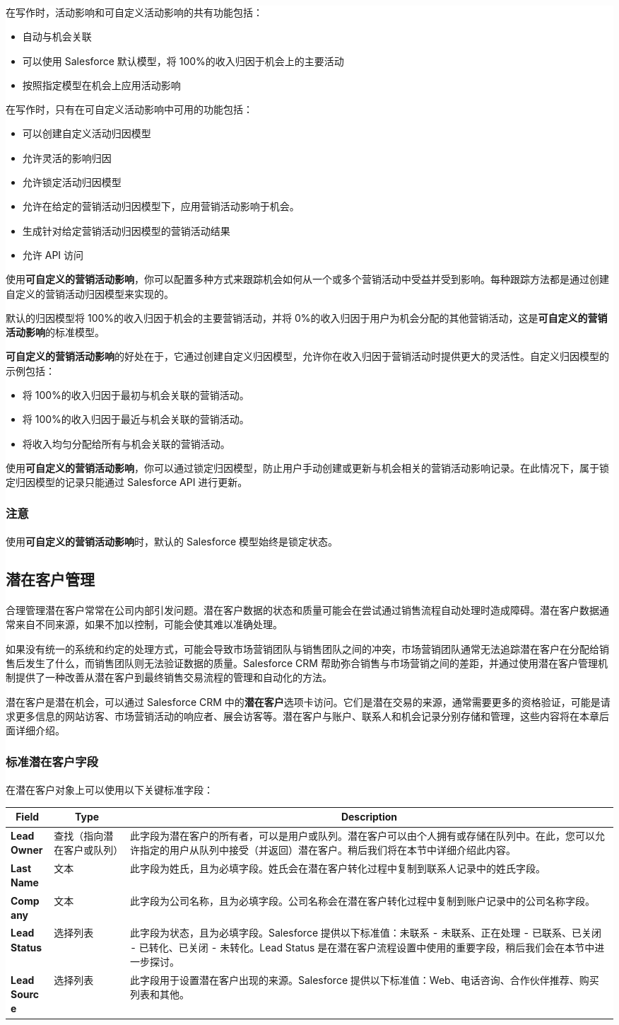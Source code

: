 在写作时，活动影响和可自定义活动影响的共有功能包括：

+   自动与机会关联

+   可以使用 Salesforce 默认模型，将 100%的收入归因于机会上的主要活动

+   按照指定模型在机会上应用活动影响

在写作时，只有在可自定义活动影响中可用的功能包括：

+   可以创建自定义活动归因模型

+   允许灵活的影响归因

+   允许锁定活动归因模型

+   允许在给定的营销活动归因模型下，应用营销活动影响于机会。

+   生成针对给定营销活动归因模型的营销活动结果

+   允许 API 访问

使用**可自定义的营销活动影响**，你可以配置多种方式来跟踪机会如何从一个或多个营销活动中受益并受到影响。每种跟踪方法都是通过创建自定义的营销活动归因模型来实现的。

默认的归因模型将 100%的收入归因于机会的主要营销活动，并将 0%的收入归因于用户为机会分配的其他营销活动，这是**可自定义的营销活动影响**的标准模型。

**可自定义的营销活动影响**的好处在于，它通过创建自定义归因模型，允许你在收入归因于营销活动时提供更大的灵活性。自定义归因模型的示例包括：

+   将 100%的收入归因于最初与机会关联的营销活动。

+   将 100%的收入归因于最近与机会关联的营销活动。

+   将收入均匀分配给所有与机会关联的营销活动。

使用**可自定义的营销活动影响**，你可以通过锁定归因模型，防止用户手动创建或更新与机会相关的营销活动影响记录。在此情况下，属于锁定归因模型的记录只能通过 Salesforce API 进行更新。

### 注意

使用**可自定义的营销活动影响**时，默认的 Salesforce 模型始终是锁定状态。

## 潜在客户管理

合理管理潜在客户常常在公司内部引发问题。潜在客户数据的状态和质量可能会在尝试通过销售流程自动处理时造成障碍。潜在客户数据通常来自不同来源，如果不加以控制，可能会使其难以准确处理。

如果没有统一的系统和约定的处理方式，可能会导致市场营销团队与销售团队之间的冲突，市场营销团队通常无法追踪潜在客户在分配给销售后发生了什么，而销售团队则无法验证数据的质量。Salesforce CRM 帮助弥合销售与市场营销之间的差距，并通过使用潜在客户管理机制提供了一种改善从潜在客户到最终销售交易流程的管理和自动化的方法。

潜在客户是潜在机会，可以通过 Salesforce CRM 中的**潜在客户**选项卡访问。它们是潜在交易的来源，通常需要更多的资格验证，可能是请求更多信息的网站访客、市场营销活动的响应者、展会访客等。潜在客户与账户、联系人和机会记录分别存储和管理，这些内容将在本章后面详细介绍。

### 标准潜在客户字段

在潜在客户对象上可以使用以下关键标准字段：

| **Field** | **Type** | **Description** |
| --- | --- | --- |
| **Lead Owner** | 查找（指向潜在客户或队列） | 此字段为潜在客户的所有者，可以是用户或队列。潜在客户可以由个人拥有或存储在队列中。在此，您可以允许指定的用户从队列中接受（并返回）潜在客户。稍后我们将在本节中详细介绍此内容。 |
| **Last Name** | 文本 | 此字段为姓氏，且为必填字段。姓氏会在潜在客户转化过程中复制到联系人记录中的姓氏字段。 |
| **Company** | 文本 | 此字段为公司名称，且为必填字段。公司名称会在潜在客户转化过程中复制到账户记录中的公司名称字段。 |
| **Lead Status** | 选择列表 | 此字段为状态，且为必填字段。Salesforce 提供以下标准值：未联系 - 未联系、正在处理 - 已联系、已关闭 - 已转化、已关闭 - 未转化。Lead Status 是在潜在客户流程设置中使用的重要字段，稍后我们会在本节中进一步探讨。 |
| **Lead Source** | 选择列表 | 此字段用于设置潜在客户出现的来源。Salesforce 提供以下标准值：Web、电话咨询、合作伙伴推荐、购买列表和其他。 |
